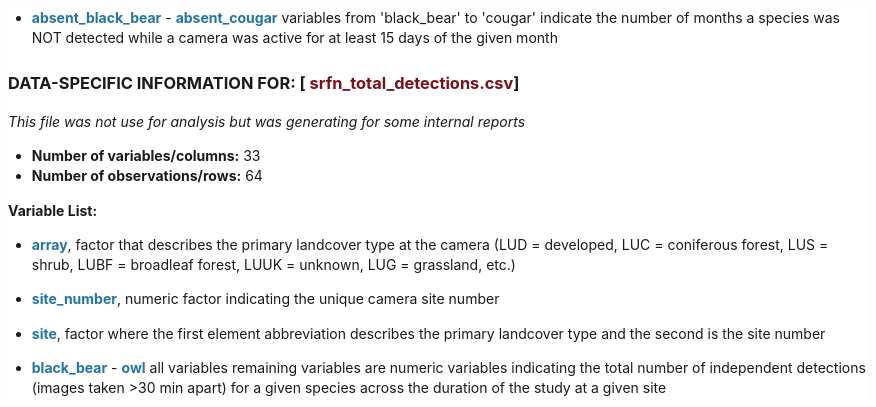 * <span style = "color: #2274A5;">**absent_black_bear**</span> - <span style = "color: #2274A5;">**absent_cougar**</span> variables from 'black_bear' to 'cougar' indicate the number of months a species was NOT detected while a camera was active for at least 15 days of the given month  


### DATA-SPECIFIC INFORMATION FOR: [<span style = "color: #7B0F17;"> srfn_total_detections.csv</span>]  
*This file was not use for analysis but was generating for some internal reports*  

* **Number of variables/columns:** 33
* **Number of observations/rows:** 64

**Variable List:**

* <span style = "color: #2274A5;">**array**</span>, factor that describes the primary landcover type at the camera  (LUD = developed, LUC = coniferous forest, LUS = shrub, LUBF = broadleaf forest, LUUK = unknown, LUG = grassland, etc.) 

* <span style = "color: #2274A5;">**site_number**</span>, numeric factor indicating the unique camera site number  

* <span style = "color: #2274A5;">**site**</span>, factor where the first element abbreviation describes the primary landcover type and the second is the site number  

* <span style = "color: #2274A5;">**black_bear**</span> - <span style = "color: #2274A5;">**owl**</span> all variables remaining variables are numeric variables indicating the total number of independent detections (images taken >30 min apart) for a given species across the duration of the study at a given site 
